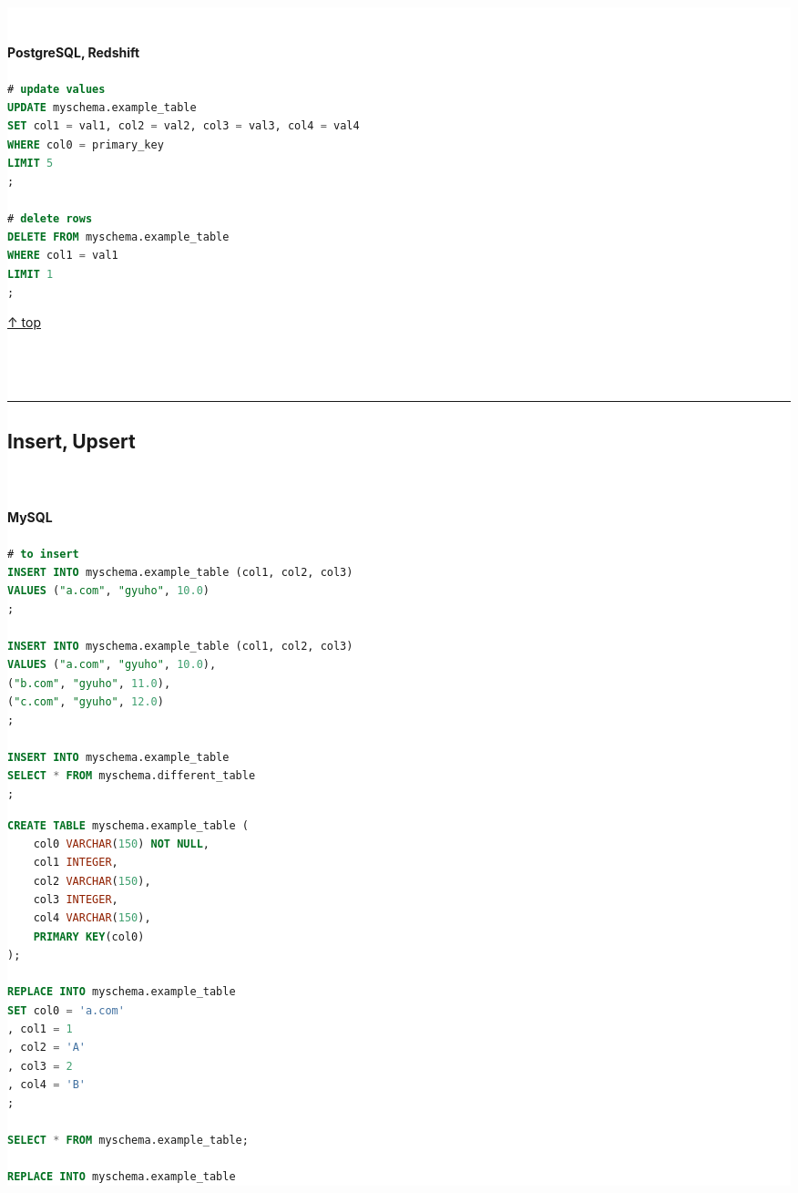 <br>

#### PostgreSQL, Redshift

```sql
# update values
UPDATE myschema.example_table
SET col1 = val1, col2 = val2, col3 = val3, col4 = val4
WHERE col0 = primary_key
LIMIT 5
;
 
# delete rows
DELETE FROM myschema.example_table
WHERE col1 = val1
LIMIT 1
;
```


[↑ top](#mysql-postgresql-redshift)
<br><br><br><br><hr>


## Insert, Upsert

<br>

#### MySQL

```sql
# to insert
INSERT INTO myschema.example_table (col1, col2, col3)
VALUES ("a.com", "gyuho", 10.0)
;
 
INSERT INTO myschema.example_table (col1, col2, col3)
VALUES ("a.com", "gyuho", 10.0),
("b.com", "gyuho", 11.0),
("c.com", "gyuho", 12.0)
;
 
INSERT INTO myschema.example_table
SELECT * FROM myschema.different_table
;
```
```sql
CREATE TABLE myschema.example_table (
    col0 VARCHAR(150) NOT NULL, 
    col1 INTEGER,
    col2 VARCHAR(150),
    col3 INTEGER,
    col4 VARCHAR(150),
    PRIMARY KEY(col0)
);
 
REPLACE INTO myschema.example_table
SET col0 = 'a.com'
, col1 = 1
, col2 = 'A'
, col3 = 2
, col4 = 'B'
;
 
SELECT * FROM myschema.example_table;
 
REPLACE INTO myschema.example_table
```